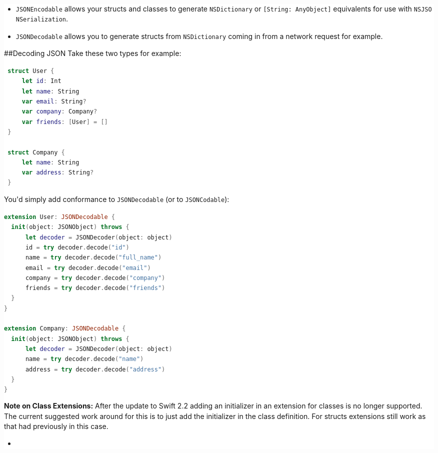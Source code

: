 - `JSONEncodable` allows your structs and classes to generate `NSDictionary` or `[String: AnyObject]` equivalents for use with `NSJSONSerialization`.

- `JSONDecodable` allows you to generate structs from `NSDictionary` coming in from a network request for example.




##Decoding JSON
Take these two types for example:

```swift    
 struct User {    
     let id: Int    
     let name: String   
     var email: String?   
     var company: Company?    
     var friends: [User] = []   
 }    
    
 struct Company {   
     let name: String   
     var address: String?   
 }    
```

You'd simply add conformance to `JSONDecodable` (or to `JSONCodable`):

```swift
extension User: JSONDecodable {
  init(object: JSONObject) throws {
      let decoder = JSONDecoder(object: object)        
      id = try decoder.decode("id")
      name = try decoder.decode("full_name")
      email = try decoder.decode("email")
      company = try decoder.decode("company")
      friends = try decoder.decode("friends")
  }
}

extension Company: JSONDecodable {
  init(object: JSONObject) throws {
      let decoder = JSONDecoder(object: object)
      name = try decoder.decode("name")
      address = try decoder.decode("address")
  }
}
```

**Note on Class Extensions:** After the update to Swift 2.2 adding an initializer in an extension for classes is no longer supported.  The current suggested work around for this is to just add the initializer in the class definition. For structs extensions still work as that had previously in this case.

-
